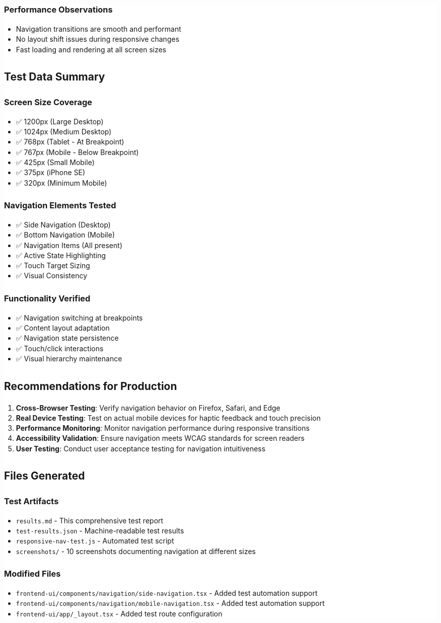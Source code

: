 ### Performance Observations
- Navigation transitions are smooth and performant
- No layout shift issues during responsive changes
- Fast loading and rendering at all screen sizes

## Test Data Summary

### Screen Size Coverage
- ✅ 1200px (Large Desktop)
- ✅ 1024px (Medium Desktop)
- ✅ 768px (Tablet - At Breakpoint)
- ✅ 767px (Mobile - Below Breakpoint)
- ✅ 425px (Small Mobile)
- ✅ 375px (iPhone SE)
- ✅ 320px (Minimum Mobile)

### Navigation Elements Tested
- ✅ Side Navigation (Desktop)
- ✅ Bottom Navigation (Mobile)
- ✅ Navigation Items (All present)
- ✅ Active State Highlighting
- ✅ Touch Target Sizing
- ✅ Visual Consistency

### Functionality Verified
- ✅ Navigation switching at breakpoints
- ✅ Content layout adaptation
- ✅ Navigation state persistence
- ✅ Touch/click interactions
- ✅ Visual hierarchy maintenance

## Recommendations for Production

1. **Cross-Browser Testing**: Verify navigation behavior on Firefox, Safari, and Edge
2. **Real Device Testing**: Test on actual mobile devices for haptic feedback and touch precision
3. **Performance Monitoring**: Monitor navigation performance during responsive transitions
4. **Accessibility Validation**: Ensure navigation meets WCAG standards for screen readers
5. **User Testing**: Conduct user acceptance testing for navigation intuitiveness

## Files Generated

### Test Artifacts
- `results.md` - This comprehensive test report
- `test-results.json` - Machine-readable test results
- `responsive-nav-test.js` - Automated test script
- `screenshots/` - 10 screenshots documenting navigation at different sizes

### Modified Files
- `frontend-ui/components/navigation/side-navigation.tsx` - Added test automation support
- `frontend-ui/components/navigation/mobile-navigation.tsx` - Added test automation support
- `frontend-ui/app/_layout.tsx` - Added test route configuration
